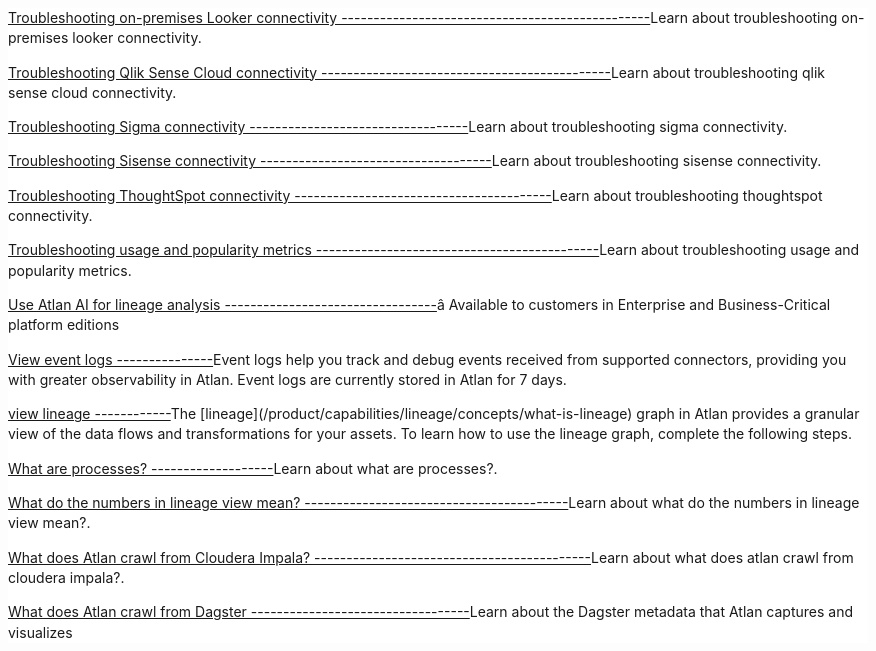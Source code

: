 [Troubleshooting on\-premises Looker connectivity
------------------------------------------------](/apps/connectors/business-intelligence/looker/troubleshooting/troubleshooting-on-premises-looker-connectivity)Learn about troubleshooting on\-premises looker connectivity.

[Troubleshooting Qlik Sense Cloud connectivity
---------------------------------------------](/apps/connectors/business-intelligence/qlik-sense-cloud/troubleshooting/troubleshooting-qlik-sense-cloud-connectivity)Learn about troubleshooting qlik sense cloud connectivity.

[Troubleshooting Sigma connectivity
----------------------------------](/apps/connectors/business-intelligence/sigma/troubleshooting/troubleshooting-sigma-connectivity)Learn about troubleshooting sigma connectivity.

[Troubleshooting Sisense connectivity
------------------------------------](/apps/connectors/business-intelligence/sisense/troubleshooting/troubleshooting-sisense-connectivity)Learn about troubleshooting sisense connectivity.

[Troubleshooting ThoughtSpot connectivity
----------------------------------------](/apps/connectors/business-intelligence/thoughtspot/troubleshooting/troubleshooting-thoughtspot-connectivity)Learn about troubleshooting thoughtspot connectivity.

[Troubleshooting usage and popularity metrics
--------------------------------------------](/product/capabilities/usage-and-popularity/troubleshooting/troubleshooting-usage-and-popularity-metrics)Learn about troubleshooting usage and popularity metrics.

[Use Atlan AI for lineage analysis
---------------------------------](/product/capabilities/atlan-ai/how-tos/use-atlan-ai-for-lineage-analysis)â Available to customers in Enterprise and Business\-Critical platform editions

[View event logs
---------------](/product/administration/logs/how-tos/view-event-logs)Event logs help you track and debug events received from supported connectors, providing you with greater observability in Atlan. Event logs are currently stored in Atlan for 7 days.

[view lineage
------------](/product/capabilities/lineage/how-tos/view-lineage)The \[lineage](/product/capabilities/lineage/concepts/what\-is\-lineage) graph in Atlan provides a granular view of the data flows and transformations for your assets. To learn how to use the lineage graph, complete the following steps.

[What are processes?
-------------------](/product/capabilities/lineage/concepts/what-are-processes)Learn about what are processes?.

[What do the numbers in lineage view mean?
-----------------------------------------](/product/capabilities/lineage/faq/lineage-view-number-meaning)Learn about what do the numbers in lineage view mean?.

[What does Atlan crawl from Cloudera Impala?
-------------------------------------------](/apps/connectors/database/cloudera-impala/references/what-does-atlan-crawl-from-cloudera-impala)Learn about what does atlan crawl from cloudera impala?.

[What does Atlan crawl from Dagster
----------------------------------](/apps/connectors/lineage/dagster/references/what-does-atlan-crawl-from-dagster)Learn about the Dagster metadata that Atlan captures and visualizes
